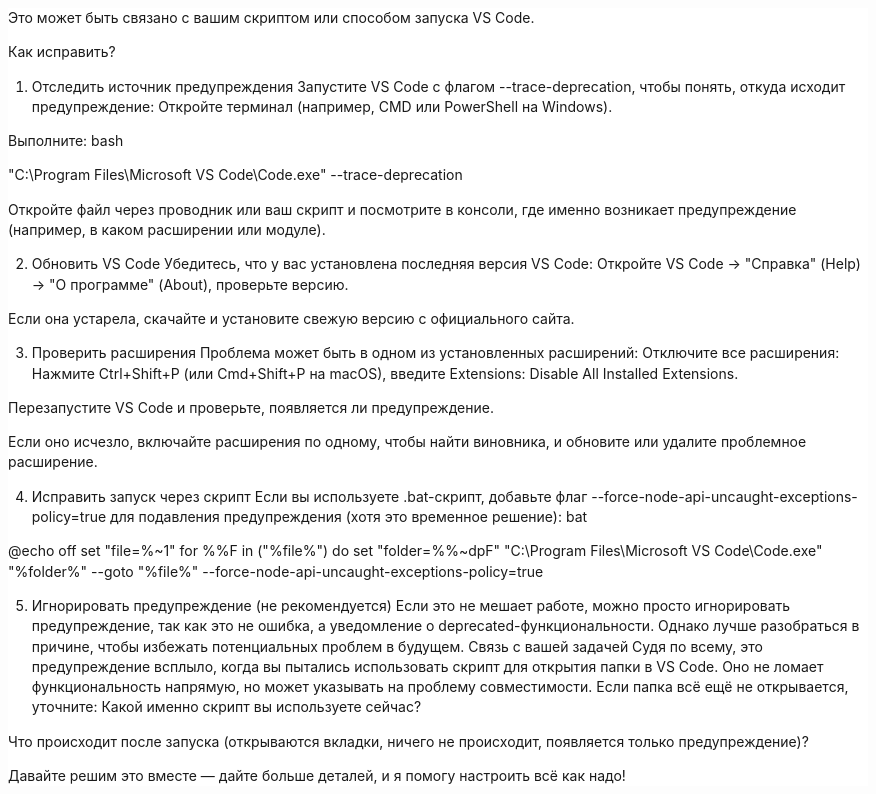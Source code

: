 Это может быть связано с вашим скриптом или способом запуска VS Code.

Как исправить?
1. Отследить источник предупреждения
Запустите VS Code с флагом --trace-deprecation, чтобы понять, откуда исходит предупреждение:
Откройте терминал (например, CMD или PowerShell на Windows).

Выполните:
bash

"C:\Program Files\Microsoft VS Code\Code.exe" --trace-deprecation

Откройте файл через проводник или ваш скрипт и посмотрите в консоли, где именно возникает предупреждение (например, в каком расширении или модуле).

2. Обновить VS Code
Убедитесь, что у вас установлена последняя версия VS Code:
Откройте VS Code → "Справка" (Help) → "О программе" (About), проверьте версию.

Если она устарела, скачайте и установите свежую версию с официального сайта.

3. Проверить расширения
Проблема может быть в одном из установленных расширений:
Отключите все расширения:
Нажмите Ctrl+Shift+P (или Cmd+Shift+P на macOS), введите Extensions: Disable All Installed Extensions.

Перезапустите VS Code и проверьте, появляется ли предупреждение.

Если оно исчезло, включайте расширения по одному, чтобы найти виновника, и обновите или удалите проблемное расширение.

4. Исправить запуск через скрипт
Если вы используете .bat-скрипт, добавьте флаг --force-node-api-uncaught-exceptions-policy=true для подавления предупреждения (хотя это временное решение):
bat

@echo off
set "file=%~1"
for %%F in ("%file%") do set "folder=%%~dpF"
"C:\Program Files\Microsoft VS Code\Code.exe" "%folder%" --goto "%file%" --force-node-api-uncaught-exceptions-policy=true

5. Игнорировать предупреждение (не рекомендуется)
Если это не мешает работе, можно просто игнорировать предупреждение, так как это не ошибка, а уведомление о deprecated-функциональности. Однако лучше разобраться в причине, чтобы избежать потенциальных проблем в будущем.
Связь с вашей задачей
Судя по всему, это предупреждение всплыло, когда вы пытались использовать скрипт для открытия папки в VS Code. Оно не ломает функциональность напрямую, но может указывать на проблему совместимости. Если папка всё ещё не открывается, уточните:
Какой именно скрипт вы используете сейчас?

Что происходит после запуска (открываются вкладки, ничего не происходит, появляется только предупреждение)?

Давайте решим это вместе — дайте больше деталей, и я помогу настроить всё как надо!
